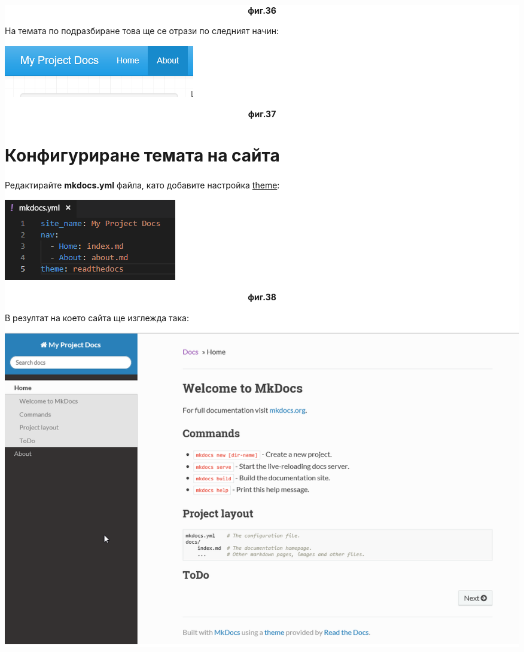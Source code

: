 **<center>фиг.36</center>**

На темата по подразбиране това ще се отрази по следният начин:

![](./media/image37.png)

**<center>фиг.37</center>**

# Конфигуриране темата на сайта

Редактирайте **mkdocs.yml** файла, като добавите настройка
[theme](https://www.mkdocs.org/user-guide/configuration/#theme):

![](./media/image38.png)

**<center>фиг.38</center>**

В резултат на което сайта ще изглежда така:

![](./media/image39.png)
